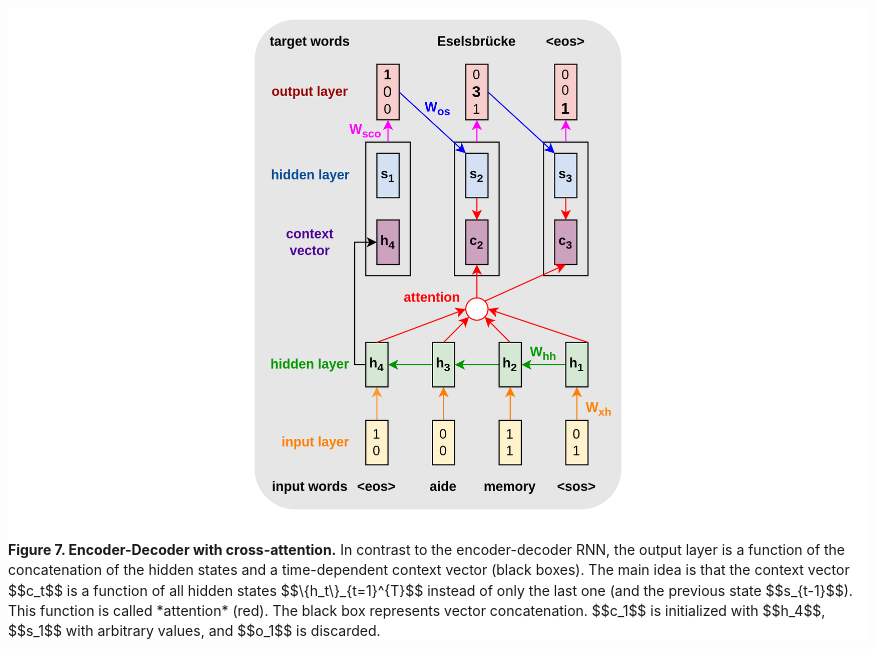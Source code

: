 <figure id="fig:attention">
<center><img src="/assets/img/dl-series/2h-attention.png" style="width:50%"></center>
</figure>
<b>Figure 7. Encoder-Decoder with cross-attention.</b> In contrast to the encoder-decoder RNN, the output layer is a function of the concatenation of the hidden states and a time-dependent context vector (black boxes). The main idea is that the context vector $$c_t$$ is a function of all hidden states $$\{h_t\}_{t=1}^{T}$$ instead of only the last one (and the previous state $$s_{t-1}$$). This function is called *attention* (red). The black box represents vector concatenation. $$c_1$$ is initialized with $$h_4$$, $$s_1$$ with arbitrary values, and $$o_1$$ is discarded.
<br>
